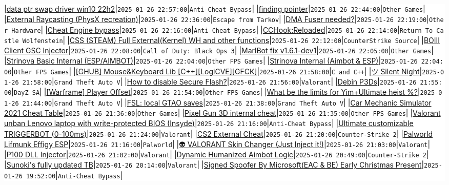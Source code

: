 |[data ptr swap driver win10 22h2](https://%75%6E%6B%6E%6F%77%6E%63%68%65%61%74%73.%6D%65/%66%6F%72%75%6D/anti-cheat-bypass/683100-data-ptr-swap-driver-win10-22h2.html)|`2025-01-26 22:57:00`|`Anti-Cheat Bypass`|
|[finding pointer](https://%75%6E%6B%6E%6F%77%6E%63%68%65%61%74%73.%6D%65/%66%6F%72%75%6D/other-games/684163-finding-pointer.html)|`2025-01-26 22:44:00`|`Other Games`|
|[External Raycasting &#40;PhysX recreation&#41;](https://%75%6E%6B%6E%6F%77%6E%63%68%65%61%74%73.%6D%65/%66%6F%72%75%6D/escape-from-tarkov/673196-external-raycasting-physx-recreation.html)|`2025-01-26 22:36:00`|`Escape from Tarkov`|
|[DMA Fuser needed?](https://%75%6E%6B%6E%6F%77%6E%63%68%65%61%74%73.%6D%65/%66%6F%72%75%6D/other-hardware/674998-dma-fuser.html)|`2025-01-26 22:19:00`|`Other Hardware`|
|[Cheat Engine bypass](https://%75%6E%6B%6E%6F%77%6E%63%68%65%61%74%73.%6D%65/%66%6F%72%75%6D/anti-cheat-bypass/684162-cheat-engine-bypass.html)|`2025-01-26 22:16:00`|`Anti-Cheat Bypass`|
|[CCHook:Reloaded](https://%75%6E%6B%6E%6F%77%6E%63%68%65%61%74%73.%6D%65/%66%6F%72%75%6D/return-to-castle-wolfenstein/492818-cchook-reloaded.html)|`2025-01-26 22:14:00`|`Return To Castle Wolfenstein`|
|[CSS &#40;STEAM&#41; Full External&#40;Kernel&#41; WH and other functions](https://%75%6E%6B%6E%6F%77%6E%63%68%65%61%74%73.%6D%65/%66%6F%72%75%6D/counterstrike-source/680279-css-steam-external-kernel-wh-functions.html)|`2025-01-26 22:12:00`|`CounterStrike Source`|
|[BOIII Client GSC Injector](https://%75%6E%6B%6E%6F%77%6E%63%68%65%61%74%73.%6D%65/%66%6F%72%75%6D/call-of-duty-black-ops-3-a/683433-boiii-client-gsc-injector.html)|`2025-01-26 22:08:00`|`Call of Duty: Black Ops 3`|
|[MarlBot fix v1&#46;6&#46;1&#45;dev1](https://%75%6E%6B%6E%6F%77%6E%63%68%65%61%74%73.%6D%65/%66%6F%72%75%6D/other-games/680404-marlbot-fix-v1-6-1-dev1.html)|`2025-01-26 22:05:00`|`Other Games`|
|[Strinova Basic Internal &#40;ESP/AIMBOT&#41;](https://%75%6E%6B%6E%6F%77%6E%63%68%65%61%74%73.%6D%65/%66%6F%72%75%6D/other-fps-games/643994-strinova-basic-internal-esp-aimbot.html)|`2025-01-26 22:04:00`|`Other FPS Games`|
|[Strinova Internal &#40;Aimbot & ESP&#41;](https://%75%6E%6B%6E%6F%77%6E%63%68%65%61%74%73.%6D%65/%66%6F%72%75%6D/other-fps-games/677105-strinova-internal-aimbot-esp.html)|`2025-01-26 22:04:00`|`Other FPS Games`|
|[&#91;GHUB&#93; Mouse&Keyboard Lib &#91;C&#43;&#43;&#93;&#91;LogiCVE&#93;&#91;GFCK&#93;](https://%75%6E%6B%6E%6F%77%6E%63%68%65%61%74%73.%6D%65/%66%6F%72%75%6D/c-and-c-/680315-ghub-mouse-keyboard-lib-logicve-gfck.html)|`2025-01-26 21:58:00`|`C and C++`|
|[ツ Silent Night](https://%75%6E%6B%6E%6F%77%6E%63%68%65%61%74%73.%6D%65/%66%6F%72%75%6D/grand-theft-auto-v/604599-silent-night.html)|`2025-01-26 21:58:00`|`Grand Theft Auto V`|
|[How to disable Secure Flash?](https://%75%6E%6B%6E%6F%77%6E%63%68%65%61%74%73.%6D%65/%66%6F%72%75%6D/valorant/652385-disable-secure-flash.html)|`2025-01-26 21:56:00`|`Valorant`|
|[Debin P3Ds](https://%75%6E%6B%6E%6F%77%6E%63%68%65%61%74%73.%6D%65/%66%6F%72%75%6D/dayz-sa/657919-debin-p3ds.html)|`2025-01-26 21:55:00`|`DayZ SA`|
|[&#91;Warframe&#93; Player Offset](https://%75%6E%6B%6E%6F%77%6E%63%68%65%61%74%73.%6D%65/%66%6F%72%75%6D/other-fps-games/678485-warframe-player-offset.html)|`2025-01-26 21:54:00`|`Other FPS Games`|
|[What be the limits for Yim&#43;Ultimate heist %?](https://%75%6E%6B%6E%6F%77%6E%63%68%65%61%74%73.%6D%65/%66%6F%72%75%6D/grand-theft-auto-v/682427-limits-yim-ultimate-heist.html)|`2025-01-26 21:44:00`|`Grand Theft Auto V`|
|[FSL: local GTAO saves](https://%75%6E%6B%6E%6F%77%6E%63%68%65%61%74%73.%6D%65/%66%6F%72%75%6D/grand-theft-auto-v/616977-fsl-local-gtao-saves.html)|`2025-01-26 21:38:00`|`Grand Theft Auto V`|
|[Car Mechanic Simulator 2021 Cheat Table](https://%75%6E%6B%6E%6F%77%6E%63%68%65%61%74%73.%6D%65/%66%6F%72%75%6D/other-games/478692-car-mechanic-simulator-2021-cheat-table.html)|`2025-01-26 21:36:00`|`Other Games`|
|[Pixel Gun 3D internal cheat](https://%75%6E%6B%6E%6F%77%6E%63%68%65%61%74%73.%6D%65/%66%6F%72%75%6D/other-fps-games/638262-pixel-gun-3d-internal-cheat.html)|`2025-01-26 21:35:00`|`Other FPS Games`|
|[Valorant unban Lenovo laptop with write&#45;protected BIOS &#40;Insyde&#41;](https://%75%6E%6B%6E%6F%77%6E%63%68%65%61%74%73.%6D%65/%66%6F%72%75%6D/anti-cheat-bypass/592339-valorant-unban-lenovo-laptop-write-protected-bios-insyde.html)|`2025-01-26 21:16:00`|`Anti-Cheat Bypass`|
|[Ultimate customizable TRIGGERBOT &#40;0&#45;100ms&#41;](https://%75%6E%6B%6E%6F%77%6E%63%68%65%61%74%73.%6D%65/%66%6F%72%75%6D/valorant/683552-ultimate-customizable-triggerbot-0-100ms.html)|`2025-01-26 21:24:00`|`Valorant`|
|[CS2 External Cheat](https://%75%6E%6B%6E%6F%77%6E%63%68%65%61%74%73.%6D%65/%66%6F%72%75%6D/counter-strike-2-a/660877-cs2-external-cheat.html)|`2025-01-26 21:20:00`|`Counter-Strike 2`|
|[Palworld Lifmunk Effigy ESP](https://%75%6E%6B%6E%6F%77%6E%63%68%65%61%74%73.%6D%65/%66%6F%72%75%6D/palworld/679723-palworld-lifmunk-effigy-esp.html)|`2025-01-26 21:16:00`|`Palworld`|
|[👽 VALORANT Skin Changer &#40;Just Inject it&#33;&#41;](https://%75%6E%6B%6E%6F%77%6E%63%68%65%61%74%73.%6D%65/%66%6F%72%75%6D/valorant/517551-valorant-skin-changer-inject.html)|`2025-01-26 21:03:00`|`Valorant`|
|[P100 DLL Injector](https://%75%6E%6B%6E%6F%77%6E%63%68%65%61%74%73.%6D%65/%66%6F%72%75%6D/valorant/518015-p100-dll-injector.html)|`2025-01-26 21:02:00`|`Valorant`|
|[Dynamic Humanized Aimbot Logic](https://%75%6E%6B%6E%6F%77%6E%63%68%65%61%74%73.%6D%65/%66%6F%72%75%6D/counter-strike-2-a/683798-dynamic-humanized-aimbot-logic.html)|`2025-01-26 20:49:00`|`Counter-Strike 2`|
|[Sunoki's fully updated TB](https://%75%6E%6B%6E%6F%77%6E%63%68%65%61%74%73.%6D%65/%66%6F%72%75%6D/valorant/669250-sunokis-updated-tb.html)|`2025-01-26 20:14:00`|`Valorant`|
|[Signed Spoofer By Microsoft&#40;EAC & BE&#41;  Early Christmas Present](https://%75%6E%6B%6E%6F%77%6E%63%68%65%61%74%73.%6D%65/%66%6F%72%75%6D/anti-cheat-bypass/677190-signed-spoofer-microsoft-eac-christmas.html)|`2025-01-26 19:52:00`|`Anti-Cheat Bypass`|